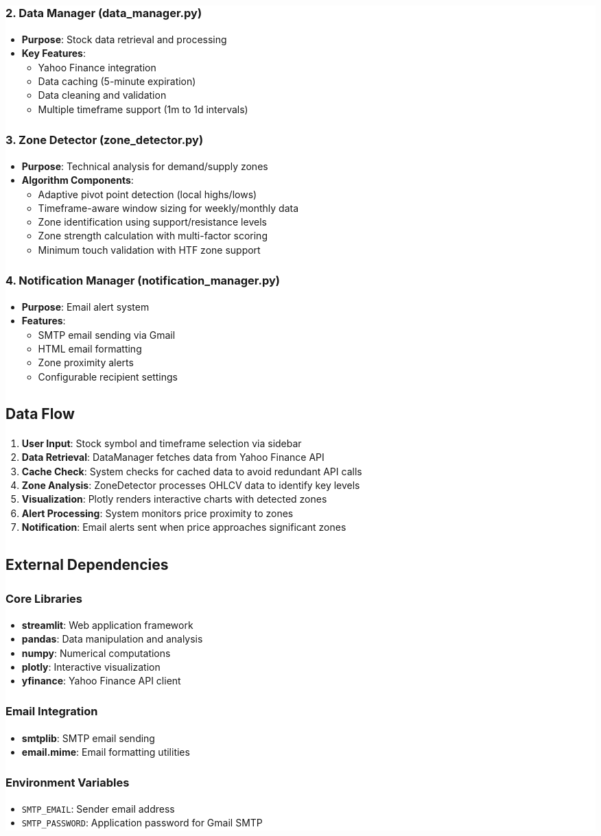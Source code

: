 ### 2. Data Manager (data_manager.py)
- **Purpose**: Stock data retrieval and processing
- **Key Features**:
  - Yahoo Finance integration
  - Data caching (5-minute expiration)
  - Data cleaning and validation
  - Multiple timeframe support (1m to 1d intervals)

### 3. Zone Detector (zone_detector.py)
- **Purpose**: Technical analysis for demand/supply zones
- **Algorithm Components**:
  - Adaptive pivot point detection (local highs/lows)
  - Timeframe-aware window sizing for weekly/monthly data
  - Zone identification using support/resistance levels
  - Zone strength calculation with multi-factor scoring
  - Minimum touch validation with HTF zone support

### 4. Notification Manager (notification_manager.py)
- **Purpose**: Email alert system
- **Features**:
  - SMTP email sending via Gmail
  - HTML email formatting
  - Zone proximity alerts
  - Configurable recipient settings

## Data Flow

1. **User Input**: Stock symbol and timeframe selection via sidebar
2. **Data Retrieval**: DataManager fetches data from Yahoo Finance API
3. **Cache Check**: System checks for cached data to avoid redundant API calls
4. **Zone Analysis**: ZoneDetector processes OHLCV data to identify key levels
5. **Visualization**: Plotly renders interactive charts with detected zones
6. **Alert Processing**: System monitors price proximity to zones
7. **Notification**: Email alerts sent when price approaches significant zones

## External Dependencies

### Core Libraries
- **streamlit**: Web application framework
- **pandas**: Data manipulation and analysis
- **numpy**: Numerical computations
- **plotly**: Interactive visualization
- **yfinance**: Yahoo Finance API client

### Email Integration
- **smtplib**: SMTP email sending
- **email.mime**: Email formatting utilities

### Environment Variables
- `SMTP_EMAIL`: Sender email address
- `SMTP_PASSWORD`: Application password for Gmail SMTP

